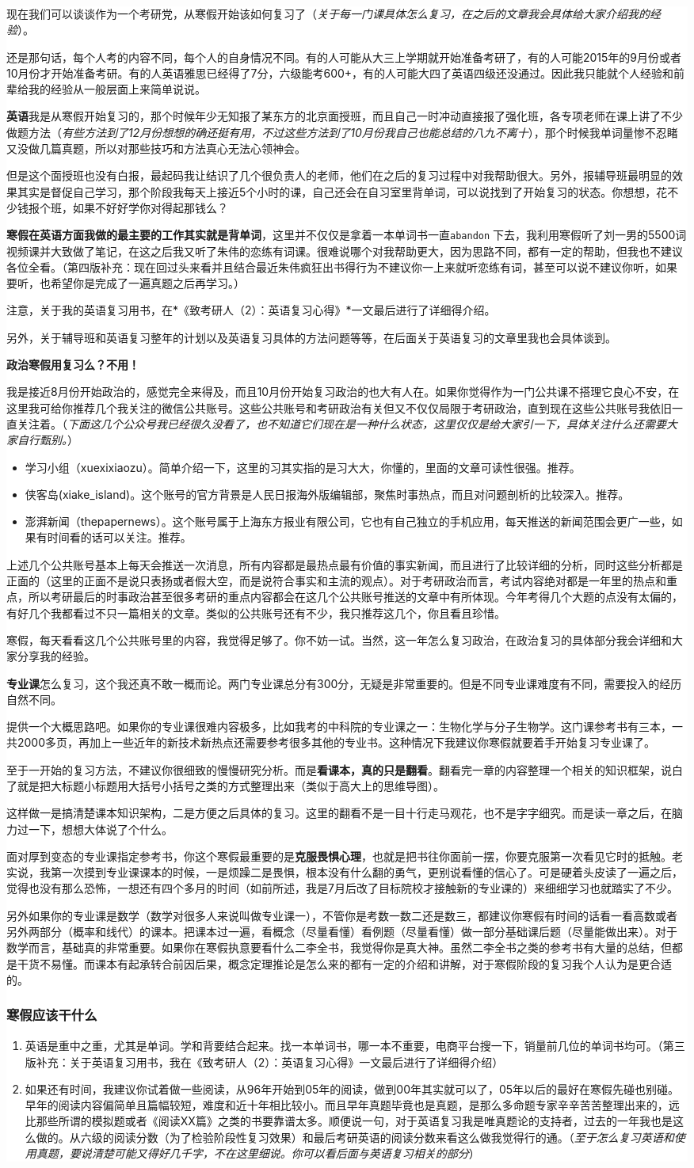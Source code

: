 现在我们可以谈谈作为一个考研党，从寒假开始该如何复习了（*关于每一门课具体怎么复习，在之后的文章我会具体给大家介绍我的经验*）。

还是那句话，每个人考的内容不同，每个人的自身情况不同。有的人可能从大三上学期就开始准备考研了，有的人可能2015年的9月份或者10月份才开始准备考研。有的人英语雅思已经得了7分，六级能考600+，有的人可能大四了英语四级还没通过。因此我只能就个人经验和前辈给我的经验从一般层面上来简单说说。

**英语**我是从寒假开始复习的，那个时候年少无知报了某东方的北京面授班，而且自己一时冲动直接报了强化班，各专项老师在课上讲了不少做题方法（*有些方法到了12月份想想的确还挺有用，不过这些方法到了10月份我自己也能总结的八九不离十*），那个时候我单词量惨不忍睹又没做几篇真题，所以对那些技巧和方法真心无法心领神会。

但是这个面授班也没有白报，最起码我让结识了几个很负责人的老师，他们在之后的复习过程中对我帮助很大。另外，报辅导班最明显的效果其实是督促自己学习，那个阶段我每天上接近5个小时的课，自己还会在自习室里背单词，可以说找到了开始复习的状态。你想想，花不少钱报个班，如果不好好学你对得起那钱么？

**寒假在英语方面我做的最主要的工作其实就是背单词**，这里并不仅仅是拿着一本单词书一直`abandon` 下去，我利用寒假听了刘一男的5500词视频课并大致做了笔记，在这之后我又听了朱伟的恋练有词课。很难说哪个对我帮助更大，因为思路不同，都有一定的帮助，但我也不建议各位全看。（第四版补充：现在回过头来看并且结合最近朱伟疯狂出书得行为不建议你一上来就听恋练有词，甚至可以说不建议你听，如果要听，也希望你是完成了一遍真题之后再学习。）

注意，关于我的英语复习用书，在*《致考研人（2）：英语复习心得》*一文最后进行了详细得介绍。

另外，关于辅导班和英语复习整年的计划以及英语复习具体的方法问题等等，在后面关于英语复习的文章里我也会具体谈到。

**政治寒假用复习么？不用！**

我是接近8月份开始政治的，感觉完全来得及，而且10月份开始复习政治的也大有人在。如果你觉得作为一门公共课不搭理它良心不安，在这里我可给你推荐几个我关注的微信公共账号。这些公共账号和考研政治有关但又不仅仅局限于考研政治，直到现在这些公共账号我依旧一直关注着。（*下面这几个公众号我已经很久没看了，也不知道它们现在是一种什么状态，这里仅仅是给大家引一下，具体关注什么还需要大家自行甄别。*）

- 学习小组（xuexixiaozu）。简单介绍一下，这里的习其实指的是习大大，你懂的，里面的文章可读性很强。推荐。

- 侠客岛(xiake_island)。这个账号的官方背景是人民日报海外版编辑部，聚焦时事热点，而且对问题剖析的比较深入。推荐。

- 澎湃新闻（thepapernews）。这个账号属于上海东方报业有限公司，它也有自己独立的手机应用，每天推送的新闻范围会更广一些，如果有时间看的话可以关注。推荐。

上述几个公共账号基本上每天会推送一次消息，所有内容都是最热点最有价值的事实新闻，而且进行了比较详细的分析，同时这些分析都是正面的（这里的正面不是说只表扬或者假大空，而是说符合事实和主流的观点）。对于考研政治而言，考试内容绝对都是一年里的热点和重点，所以考研最后的时事政治甚至很多考研的重点内容都会在这几个公共账号推送的文章中有所体现。今年考得几个大题的点没有太偏的，有好几个我都看过不只一篇相关的文章。类似的公共账号还有不少，我只推荐这几个，你且看且珍惜。

寒假，每天看看这几个公共账号里的内容，我觉得足够了。你不妨一试。当然，这一年怎么复习政治，在政治复习的具体部分我会详细和大家分享我的经验。

**专业课**怎么复习，这个我还真不敢一概而论。两门专业课总分有300分，无疑是非常重要的。但是不同专业课难度有不同，需要投入的经历自然不同。

提供一个大概思路吧。如果你的专业课很难内容极多，比如我考的中科院的专业课之一：生物化学与分子生物学。这门课参考书有三本，一共2000多页，再加上一些近年的新技术新热点还需要参考很多其他的专业书。这种情况下我建议你寒假就要着手开始复习专业课了。

至于一开始的复习方法，不建议你很细致的慢慢研究分析。而是**看课本，真的只是翻看**。翻看完一章的内容整理一个相关的知识框架，说白了就是把大标题小标题用大括号小括号之类的方式整理出来（类似于高大上的思维导图）。

这样做一是搞清楚课本知识架构，二是方便之后具体的复习。这里的翻看不是一目十行走马观花，也不是字字细究。而是读一章之后，在脑力过一下，想想大体说了个什么。

面对厚到变态的专业课指定参考书，你这个寒假最重要的是**克服畏惧心理**，也就是把书往你面前一摆，你要克服第一次看见它时的抵触。老实说，我第一次摸到专业课课本的时候，一是烦躁二是畏惧，根本没有什么翻的勇气，更别说看懂的信心了。可是硬着头皮读了一遍之后，觉得也没有那么恐怖，一想还有四个多月的时间（如前所述，我是7月后改了目标院校才接触新的专业课的）来细细学习也就踏实了不少。

另外如果你的专业课是数学（数学对很多人来说叫做专业课一），不管你是考数一数二还是数三，都建议你寒假有时间的话看一看高数或者另外两部分（概率和线代）的课本。把课本过一遍，看概念（尽量看懂）看例题（尽量看懂）做一部分基础课后题（尽量能做出来）。对于数学而言，基础真的非常重要。如果你在寒假执意要看什么二李全书，我觉得你是真大神。虽然二李全书之类的参考书有大量的总结，但都是干货不易懂。而课本有起承转合前因后果，概念定理推论是怎么来的都有一定的介绍和讲解，对于寒假阶段的复习我个人认为是更合适的。

### 寒假应该干什么

1. 英语是重中之重，尤其是单词。学和背要结合起来。找一本单词书，哪一本不重要，电商平台搜一下，销量前几位的单词书均可。（第三版补充：关于英语复习用书，我在《致考研人（2）：英语复习心得》一文最后进行了详细得介绍）

2. 如果还有时间，我建议你试着做一些阅读，从96年开始到05年的阅读，做到00年其实就可以了，05年以后的最好在寒假先碰也别碰。早年的阅读内容偏简单且篇幅较短，难度和近十年相比较小。而且早年真题毕竟也是真题，是那么多命题专家辛辛苦苦整理出来的，远比那些所谓的模拟题或者《阅读XX篇》之类的书要靠谱太多。顺便说一句，对于英语复习我是唯真题论的支持者，过去的一年我也是这么做的。从六级的阅读分数（为了检验阶段性复习效果）和最后考研英语的阅读分数来看这么做我觉得行的通。（*至于怎么复习英语和使用真题，要说清楚可能又得好几千字，不在这里细说。你可以看后面与英语复习相关的部分*）
